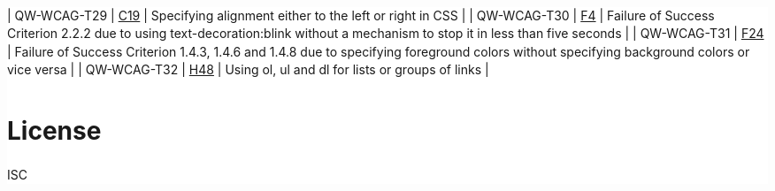 | QW-WCAG-T29          | [C19](https://www.w3.org/WAI/WCAG21/Techniques/css/C19)                                                                                                                 | Specifying alignment either to the left or right in CSS                                                                                              |
| QW-WCAG-T30          | [F4](https://www.w3.org/WAI/WCAG21/Techniques/failures/F4)                                                                                                              | Failure of Success Criterion 2.2.2 due to using text-decoration:blink without a mechanism to stop it in less than five seconds                       |
| QW-WCAG-T31          | [F24](https://www.w3.org/WAI/WCAG21/Techniques/failures/F24)                                                                                                            | Failure of Success Criterion 1.4.3, 1.4.6 and 1.4.8 due to specifying foreground colors without specifying background colors or vice versa           |
| QW-WCAG-T32          | [H48](https://www.w3.org/WAI/WCAG21/Techniques/html/H48)                                                                                                                | Using ol, ul and dl for lists or groups of links                                                                                                     |

# License

ISC
